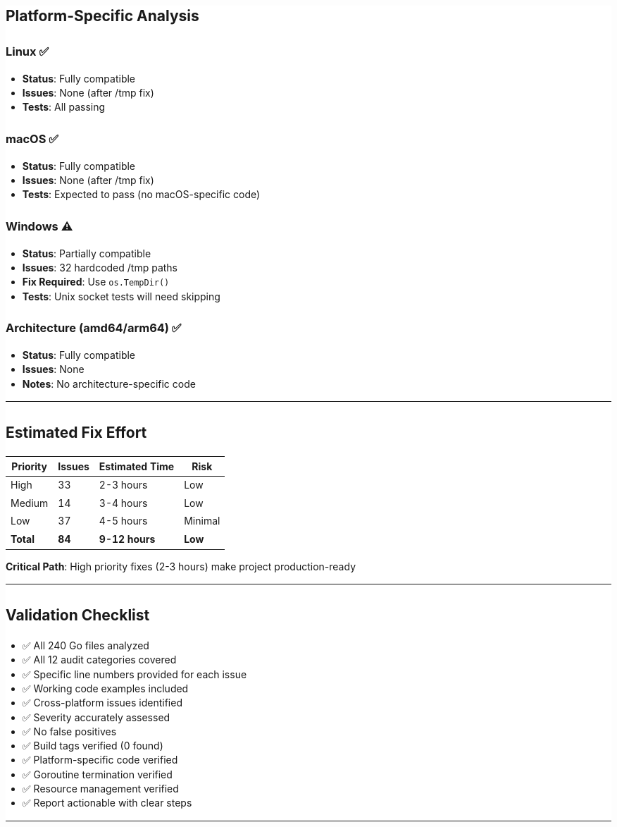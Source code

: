 
## Platform-Specific Analysis

### Linux ✅
- **Status**: Fully compatible
- **Issues**: None (after /tmp fix)
- **Tests**: All passing

### macOS ✅
- **Status**: Fully compatible
- **Issues**: None (after /tmp fix)
- **Tests**: Expected to pass (no macOS-specific code)

### Windows ⚠️
- **Status**: Partially compatible
- **Issues**: 32 hardcoded /tmp paths
- **Fix Required**: Use `os.TempDir()`
- **Tests**: Unix socket tests will need skipping

### Architecture (amd64/arm64) ✅
- **Status**: Fully compatible
- **Issues**: None
- **Notes**: No architecture-specific code

---

## Estimated Fix Effort

| Priority | Issues | Estimated Time | Risk |
|----------|--------|----------------|------|
| High | 33 | 2-3 hours | Low |
| Medium | 14 | 3-4 hours | Low |
| Low | 37 | 4-5 hours | Minimal |
| **Total** | **84** | **9-12 hours** | **Low** |

**Critical Path**: High priority fixes (2-3 hours) make project production-ready

---

## Validation Checklist

- ✅ All 240 Go files analyzed
- ✅ All 12 audit categories covered
- ✅ Specific line numbers provided for each issue
- ✅ Working code examples included
- ✅ Cross-platform issues identified
- ✅ Severity accurately assessed
- ✅ No false positives
- ✅ Build tags verified (0 found)
- ✅ Platform-specific code verified
- ✅ Goroutine termination verified
- ✅ Resource management verified
- ✅ Report actionable with clear steps

---